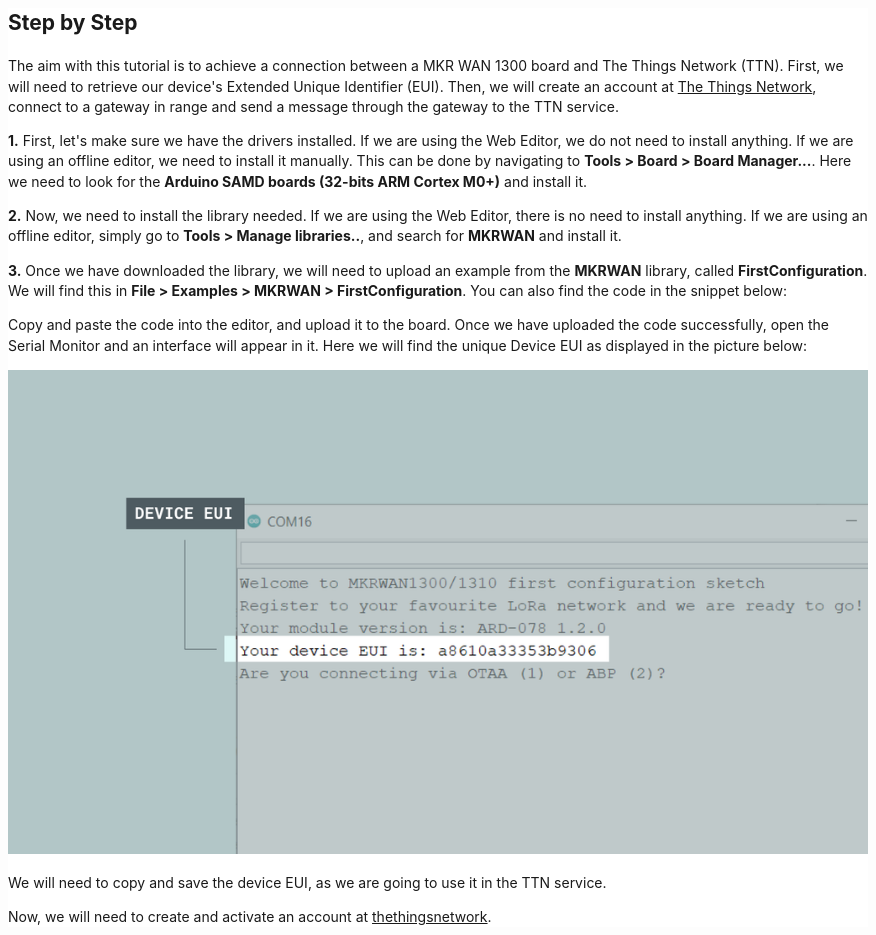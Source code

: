 ## Step by Step

The aim with this tutorial is to achieve a connection between a MKR WAN 1300 board and The Things Network (TTN). First, we will need to retrieve our device's Extended Unique Identifier (EUI). Then, we will create an account at [The Things Network](https://console.cloud.thethings.network/), connect to a gateway in range and send a message through the gateway to the TTN service. 

**1.** First, let's make sure we have the drivers installed. If we are using the Web Editor, we do not need to install anything. If we are using an offline editor, we need to install it manually. This can be done by navigating to **Tools > Board > Board Manager...**. Here we need to look for the **Arduino SAMD boards (32-bits ARM Cortex M0+)** and install it. 

**2.** Now, we need to install the library needed. If we are using the Web Editor, there is no need to install anything. If we are using an offline editor, simply go to **Tools > Manage libraries..**, and search for **MKRWAN** and install it.

**3.** Once we have downloaded the library, we will need to upload an example from the **MKRWAN** library, called **FirstConfiguration**. We will find this in **File > Examples > MKRWAN > FirstConfiguration**. You can also find the code in the snippet below:

Copy and paste the code into the editor, and upload it to the board. Once we have uploaded the code successfully, open the Serial Monitor and an interface will appear in it. Here we will find the unique Device EUI as displayed in the picture below:

![The device EUI.](assets/WAN1300_T6_IMG01.png)

We will need to copy and save the device EUI, as we are going to use it in the TTN service.

Now, we will need to create and activate an account at [thethingsnetwork](https://console.cloud.thethings.network/). 
